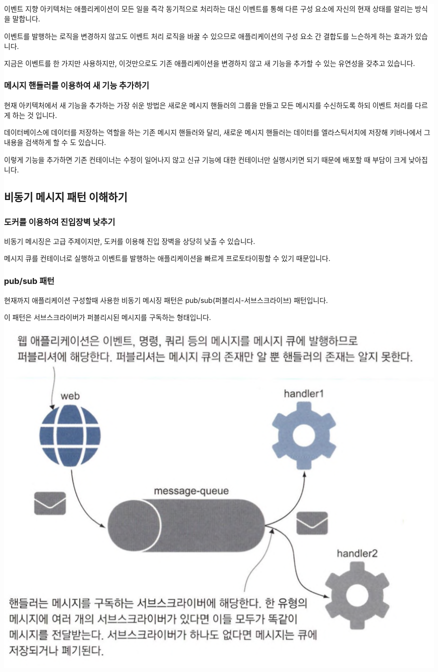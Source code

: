 이벤트 지향 아키텍처는 애플리케이션이 모든 일을 즉각 동기적으로 처리하는 대신 이벤트를 통해 다른 구성 요소에 자신의 현재 상태를 알리는 방식을 말합니다.

이벤트를 발행하는 로직을 변경하지 않고도 이벤트 처리 로직을 바꿀 수 있으므로 애플리케이션의 구성 요소 간 결합도를 느슨하게 하는 효과가 있습니다.

지금은 이벤트를 한 가지만 사용하지만, 이것만으로도 기존 애플리케이션을 변경하지 않고 새 기능을 추가할 수 있는 유연성을 갖추고 있습니다.

### 메시지 핸들러를 이용하여 새 기능 추가하기

현재 아키텍처에서 새 기능을 추가하는 가장 쉬운 방법은 새로운 메시지 핸들러의 그룹을 만들고 모든 메시지를 수신하도록 하되 이벤트 처리를 다르게 하는 것 입니다.

데이터베이스에 데이터를 저장하는 역할을 하는 기존 메시지 핸들러와 달리, 새로운 메시지 핸들러는 데이터를 엘라스틱서치에 저장해 키바나에서 그 내용을 검색하게 할 수 도 있습니다.

이렇게 기능을 추가하면 기존 컨테이너는 수정이 일어나지 않고 신규 기능에 대한 컨테이너만 실행시키면 되기 때문에 배포할 때 부담이 크게 낮아집니다.

## 비동기 메시지 패턴 이해하기

### 도커를 이용하여 진입장벽 낮추기

비동기 메시징은 고급 주제이지만, 도커를 이용해 진입 장벽을 상당히 낮출 수 있습니다.

메시지 큐를 컨테이너로 실행하고 이벤트를 발행하는 애플리케이션을 빠르게 프로토타이핑할 수 있기 때문입니다.

### pub/sub 패턴

현재까지 애플리케이션 구성할때 사용한 비동기 메시징 패턴은 pub/sub(퍼블리시-서브스크라이브) 패턴입니다.

이 패턴은 서브스크라이버가 퍼블리시된 메시지를 구독하는 형태입니다.

![](./image/image9.png)
